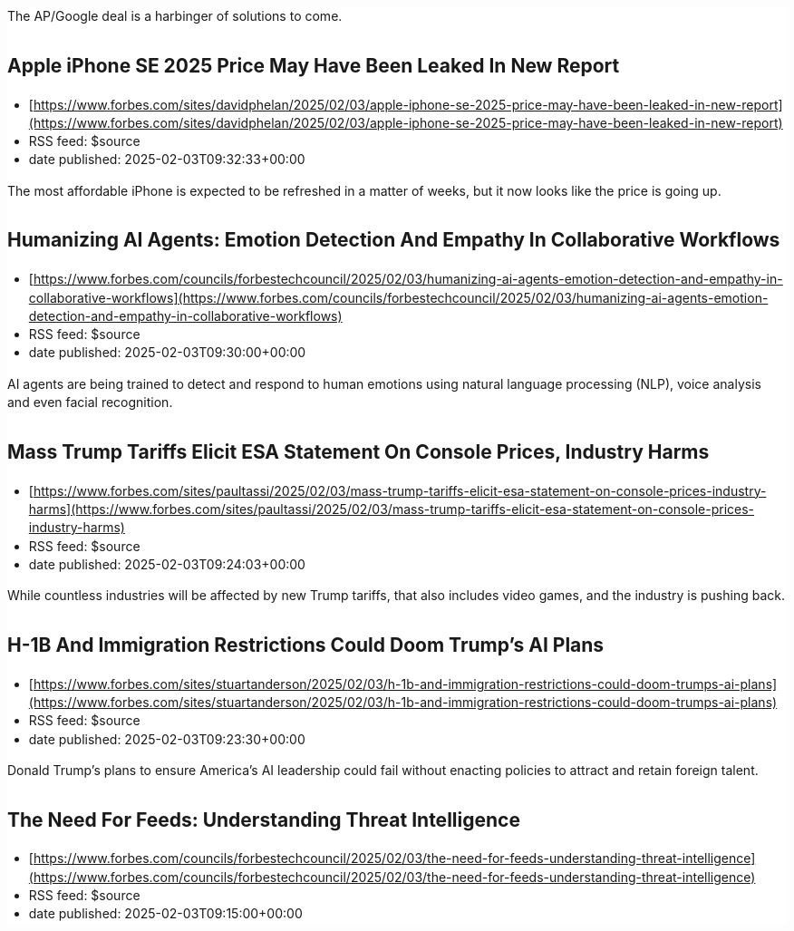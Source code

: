 The AP/Google deal is a harbinger of solutions to come.

## Apple iPhone SE 2025 Price May Have Been Leaked In New Report
 - [https://www.forbes.com/sites/davidphelan/2025/02/03/apple-iphone-se-2025-price-may-have-been-leaked-in-new-report](https://www.forbes.com/sites/davidphelan/2025/02/03/apple-iphone-se-2025-price-may-have-been-leaked-in-new-report)
 - RSS feed: $source
 - date published: 2025-02-03T09:32:33+00:00

The most affordable iPhone is expected to be refreshed in a matter of weeks, but it now looks like the price is going up.

## Humanizing AI Agents: Emotion Detection And Empathy In Collaborative Workflows
 - [https://www.forbes.com/councils/forbestechcouncil/2025/02/03/humanizing-ai-agents-emotion-detection-and-empathy-in-collaborative-workflows](https://www.forbes.com/councils/forbestechcouncil/2025/02/03/humanizing-ai-agents-emotion-detection-and-empathy-in-collaborative-workflows)
 - RSS feed: $source
 - date published: 2025-02-03T09:30:00+00:00

AI agents are being trained to detect and respond to human emotions using natural language processing (NLP), voice analysis and even facial recognition.

## Mass Trump Tariffs Elicit ESA Statement On Console Prices, Industry Harms
 - [https://www.forbes.com/sites/paultassi/2025/02/03/mass-trump-tariffs-elicit-esa-statement-on-console-prices-industry-harms](https://www.forbes.com/sites/paultassi/2025/02/03/mass-trump-tariffs-elicit-esa-statement-on-console-prices-industry-harms)
 - RSS feed: $source
 - date published: 2025-02-03T09:24:03+00:00

While countless industries will be affected by new Trump tariffs, that also includes video games, and the industry is pushing back.

## H-1B And Immigration Restrictions Could Doom Trump’s AI Plans
 - [https://www.forbes.com/sites/stuartanderson/2025/02/03/h-1b-and-immigration-restrictions-could-doom-trumps-ai-plans](https://www.forbes.com/sites/stuartanderson/2025/02/03/h-1b-and-immigration-restrictions-could-doom-trumps-ai-plans)
 - RSS feed: $source
 - date published: 2025-02-03T09:23:30+00:00

Donald Trump’s plans to ensure America’s AI leadership could fail without enacting policies to attract and retain foreign talent.

## The Need For Feeds: Understanding Threat Intelligence
 - [https://www.forbes.com/councils/forbestechcouncil/2025/02/03/the-need-for-feeds-understanding-threat-intelligence](https://www.forbes.com/councils/forbestechcouncil/2025/02/03/the-need-for-feeds-understanding-threat-intelligence)
 - RSS feed: $source
 - date published: 2025-02-03T09:15:00+00:00
